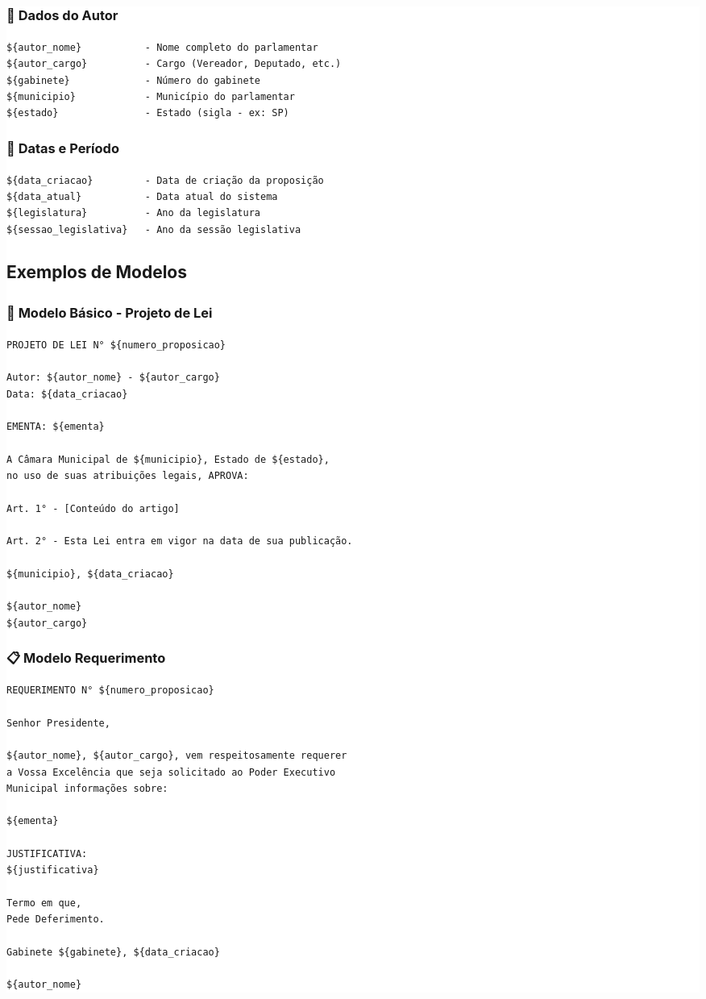 ### 👤 **Dados do Autor**
```
${autor_nome}           - Nome completo do parlamentar
${autor_cargo}          - Cargo (Vereador, Deputado, etc.)
${gabinete}             - Número do gabinete
${municipio}            - Município do parlamentar
${estado}               - Estado (sigla - ex: SP)
```

### 📅 **Datas e Período**
```
${data_criacao}         - Data de criação da proposição
${data_atual}           - Data atual do sistema
${legislatura}          - Ano da legislatura
${sessao_legislativa}   - Ano da sessão legislativa
```

## Exemplos de Modelos

### 📄 **Modelo Básico - Projeto de Lei**

```docx
PROJETO DE LEI N° ${numero_proposicao}

Autor: ${autor_nome} - ${autor_cargo}
Data: ${data_criacao}

EMENTA: ${ementa}

A Câmara Municipal de ${municipio}, Estado de ${estado}, 
no uso de suas atribuições legais, APROVA:

Art. 1° - [Conteúdo do artigo]

Art. 2° - Esta Lei entra em vigor na data de sua publicação.

${municipio}, ${data_criacao}

${autor_nome}
${autor_cargo}
```

### 📋 **Modelo Requerimento**

```docx
REQUERIMENTO N° ${numero_proposicao}

Senhor Presidente,

${autor_nome}, ${autor_cargo}, vem respeitosamente requerer 
a Vossa Excelência que seja solicitado ao Poder Executivo 
Municipal informações sobre:

${ementa}

JUSTIFICATIVA:
${justificativa}

Termo em que,
Pede Deferimento.

Gabinete ${gabinete}, ${data_criacao}

${autor_nome}
```